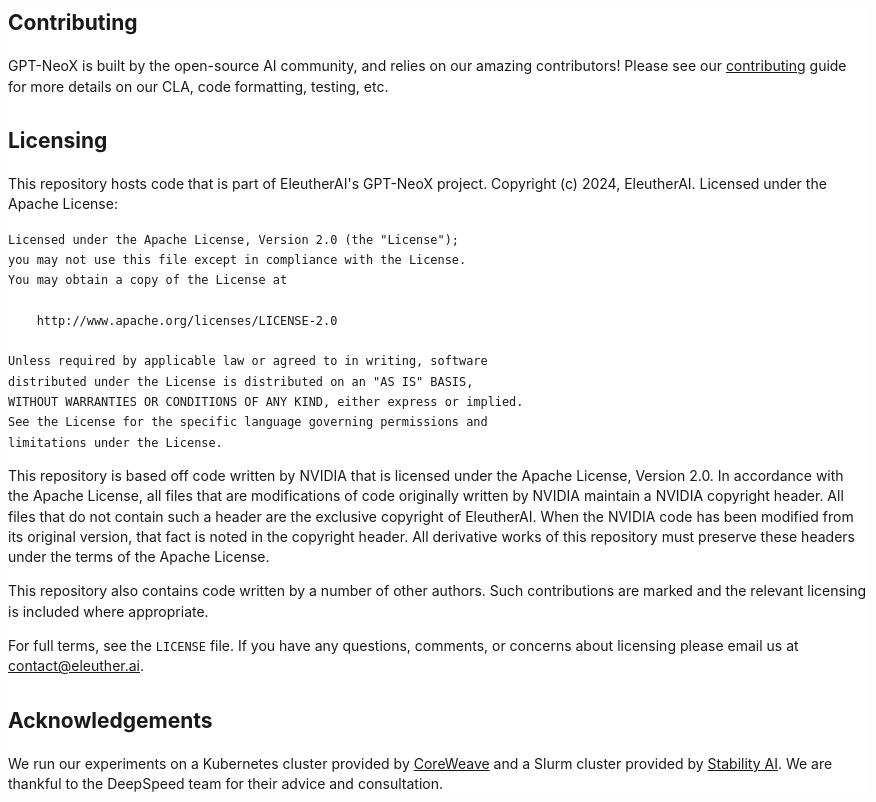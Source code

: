 ## Contributing
GPT-NeoX is built by the open-source AI community, and relies on our amazing contributors! Please see our
[contributing](CONTRIBUTING.md) guide for more details on our CLA, code formatting, testing,
etc.

## Licensing

This repository hosts code that is part of EleutherAI's GPT-NeoX project. Copyright (c) 2024, EleutherAI. Licensed under the Apache License:

    Licensed under the Apache License, Version 2.0 (the "License");
    you may not use this file except in compliance with the License.
    You may obtain a copy of the License at

        http://www.apache.org/licenses/LICENSE-2.0

    Unless required by applicable law or agreed to in writing, software
    distributed under the License is distributed on an "AS IS" BASIS,
    WITHOUT WARRANTIES OR CONDITIONS OF ANY KIND, either express or implied.
    See the License for the specific language governing permissions and
    limitations under the License.

This repository is based off code written by NVIDIA that is licensed under the Apache License, Version 2.0. In accordance with the Apache License, all files that are modifications of code originally written by NVIDIA maintain a NVIDIA copyright header. All files that do not contain such a header are the exclusive copyright of EleutherAI. When the NVIDIA code has been modified from its original version, that fact is noted in the copyright header. All derivative works of this repository must preserve these headers under the terms of the Apache License.

This repository also contains code written by a number of other authors. Such contributions are marked and the relevant licensing is included where appropriate.

For full terms, see the `LICENSE` file. If you have any questions, comments, or concerns about licensing please email us at contact@eleuther.ai.

## Acknowledgements

We run our experiments on a Kubernetes cluster provided by [CoreWeave](https://coreweave.com/) and a Slurm cluster provided by [Stability AI](https://stability.ai). We are thankful to the DeepSpeed team for their advice and consultation.
